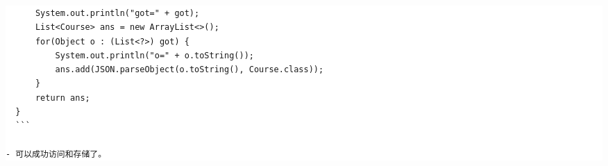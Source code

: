           System.out.println("got=" + got);
          List<Course> ans = new ArrayList<>();
          for(Object o : (List<?>) got) {
              System.out.println("o=" + o.toString());
              ans.add(JSON.parseObject(o.toString(), Course.class));
          }
          return ans;
      }
      ```
    
    - 可以成功访问和存储了。